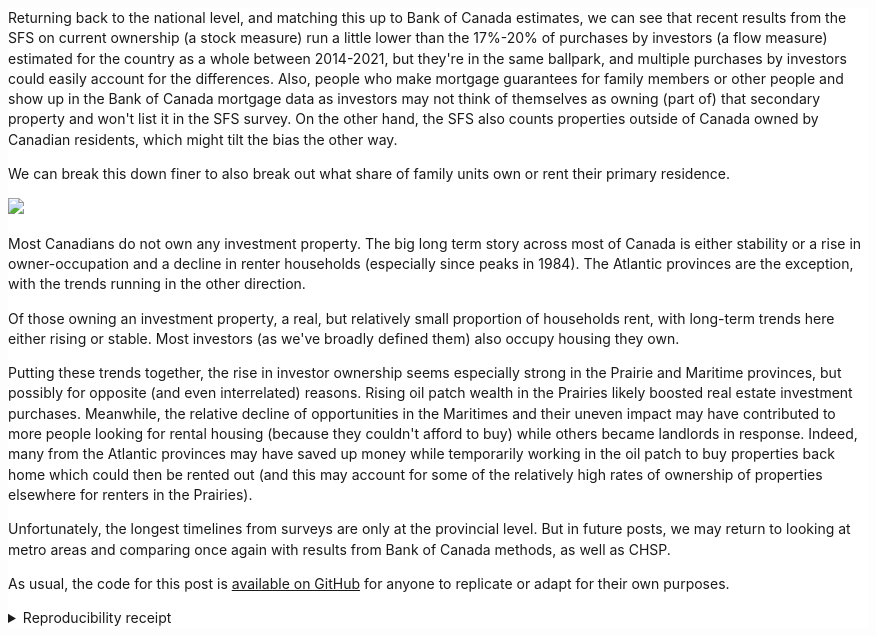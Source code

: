 Returning back to the national level, and matching this up to Bank of Canada estimates, we can see that recent results from the SFS on current ownership (a stock measure) run a little lower than the 17%-20% of purchases by investors (a flow measure) estimated for the country as a whole between 2014-2021, but they're in the same ballpark, and multiple purchases by investors could easily account for the differences. Also, people who make mortgage guarantees for family members or other people and show up in the Bank of Canada mortgage data as investors may not think of themselves as owning (part of) that secondary property and won't list it in the SFS survey. On the other hand, the SFS also counts properties outside of Canada owned by Canadian residents, which might tilt the bias the other way.

We can break this down finer to also break out what share of family units own or rent their primary residence.

<img src="index_files/figure-html/investor_matrix-1.png" width="768" />

Most Canadians do not own any investment property. The big long term story across most of Canada is either stability or a rise in owner-occupation and a decline in renter households (especially since peaks in 1984). The Atlantic provinces are the exception, with the trends running in the other direction. 

Of those owning an investment property, a real, but relatively small proportion of households rent, with long-term trends here either rising or stable. Most investors (as we've broadly defined them) also occupy housing they own. 

Putting these trends together, the rise in investor ownership seems especially strong in the Prairie and Maritime provinces, but possibly for opposite (and even interrelated) reasons. Rising oil patch wealth in the Prairies likely boosted real estate investment purchases. Meanwhile, the relative decline of opportunities in the Maritimes and their uneven impact may have contributed to more people looking for rental housing (because they couldn't afford to buy) while others became landlords in response. Indeed, many from the Atlantic provinces may have saved up money while temporarily working in the oil patch to buy properties back home which could then be rented out (and this may account for some of the relatively high rates of ownership of properties elsewhere for renters in the Prairies). 

Unfortunately, the longest timelines from surveys are only at the provincial level. But in future posts, we may return to looking at metro areas and comparing once again with results from Bank of Canada methods, as well as CHSP. 


As usual, the code for this post is [available on GitHub](https://github.com/mountainMath/doodles/blob/master/content/posts/2022-06-30-a-brief-history-of-canadian-real-estate-investors/index.Rmarkdown) for anyone to replicate or adapt for their own purposes.

<details><summary>Reproducibility receipt</summary></details>



